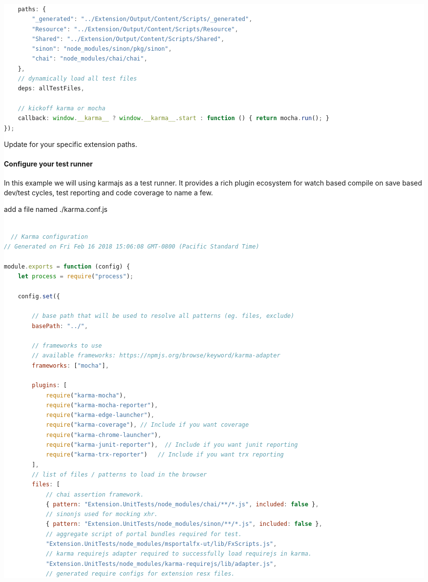 ```javascript
    paths: {
        "_generated": "../Extension/Output/Content/Scripts/_generated",
        "Resource": "../Extension/Output/Content/Scripts/Resource",
        "Shared": "../Extension/Output/Content/Scripts/Shared",
        "sinon": "node_modules/sinon/pkg/sinon",
        "chai": "node_modules/chai/chai",
    },
    // dynamically load all test files
    deps: allTestFiles,

    // kickoff karma or mocha
    callback: window.__karma__ ? window.__karma__.start : function () { return mocha.run(); }
});


```

Update for your specific extension paths.

<a name="unit-test-framework-creating-a-project-from-scratch-with-visual-studio-code-runtime-configuration-configure-your-test-runner"></a>
#### Configure your test runner

In this example we will using karmajs as a test runner.  It provides a rich plugin ecosystem for watch based compile on save based dev/test cycles, test reporting and code coverage to name a few.

add a file named ./karma.conf.js

```javascript

  // Karma configuration
// Generated on Fri Feb 16 2018 15:06:08 GMT-0800 (Pacific Standard Time)

module.exports = function (config) {
    let process = require("process");

    config.set({

        // base path that will be used to resolve all patterns (eg. files, exclude)
        basePath: "../",

        // frameworks to use
        // available frameworks: https://npmjs.org/browse/keyword/karma-adapter
        frameworks: ["mocha"],

        plugins: [
            require("karma-mocha"),
            require("karma-mocha-reporter"),
            require("karma-edge-launcher"),
            require("karma-coverage"), // Include if you want coverage
            require("karma-chrome-launcher"),
            require("karma-junit-reporter"),  // Include if you want junit reporting
            require("karma-trx-reporter")   // Include if you want trx reporting
        ],
        // list of files / patterns to load in the browser
        files: [
            // chai assertion framework.
            { pattern: "Extension.UnitTests/node_modules/chai/**/*.js", included: false },
            // sinonjs used for mocking xhr.
            { pattern: "Extension.UnitTests/node_modules/sinon/**/*.js", included: false },
            // aggregate script of portal bundles required for test.
            "Extension.UnitTests/node_modules/msportalfx-ut/lib/FxScripts.js",
            // karma requirejs adapter required to successfully load requirejs in karma.
            "Extension.UnitTests/node_modules/karma-requirejs/lib/adapter.js",
            // generated require configs for extension resx files.
```